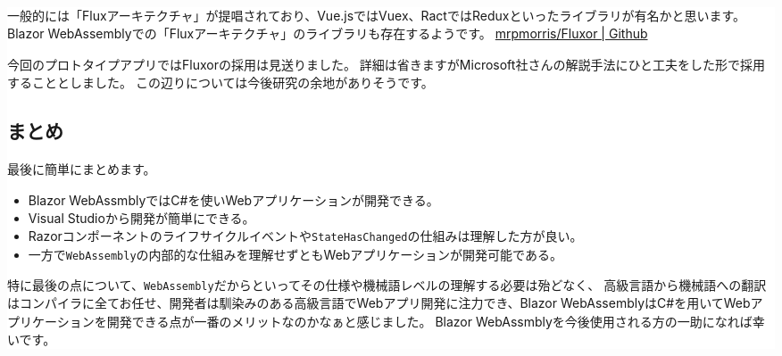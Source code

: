 一般的には「Fluxアーキテクチャ」が提唱されており、Vue.jsではVuex、RactではReduxといったライブラリが有名かと思います。
Blazor WebAssemblyでの「Fluxアーキテクチャ」のライブラリも存在するようです。
[mrpmorris/Fluxor | Github](https://github.com/mrpmorris/Fluxor)

今回のプロトタイプアプリではFluxorの採用は見送りました。
詳細は省きますがMicrosoft社さんの解説手法にひと工夫をした形で採用することとしました。
この辺りについては今後研究の余地がありそうです。

## まとめ

最後に簡単にまとめます。

* Blazor WebAssmblyではC#を使いWebアプリケーションが開発できる。
* Visual Studioから開発が簡単にできる。
* Razorコンポーネントのライフサイクルイベントや`StateHasChanged`の仕組みは理解した方が良い。
* 一方で`WebAssembly`の内部的な仕組みを理解せずともWebアプリケーションが開発可能である。

特に最後の点について、`WebAssembly`だからといってその仕様や機械語レベルの理解する必要は殆どなく、
高級言語から機械語への翻訳はコンパイラに全てお任せ、開発者は馴染みのある高級言語でWebアプリ開発に注力でき、Blazor WebAssemblyはC#を用いてWebアプリケーションを開発できる点が一番のメリットなのかなぁと感じました。
Blazor WebAssmblyを今後使用される方の一助になれば幸いです。

[^1]: BlazorではなくRazorです。紛らわしいですがそういうものらしいです。
